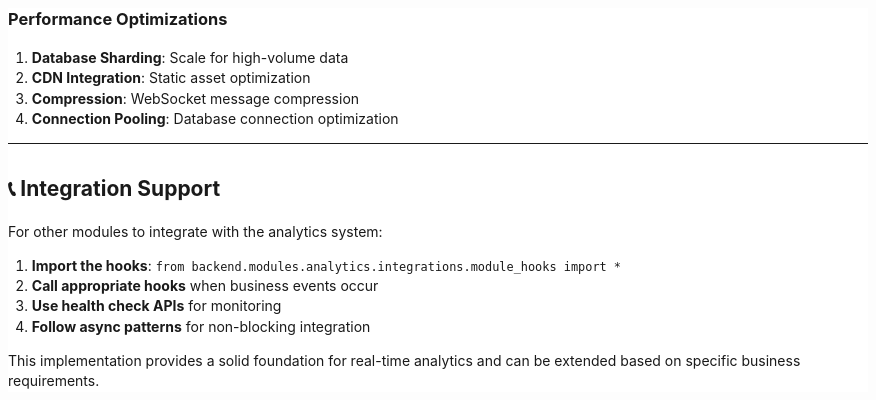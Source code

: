 ### Performance Optimizations
1. **Database Sharding**: Scale for high-volume data
2. **CDN Integration**: Static asset optimization
3. **Compression**: WebSocket message compression
4. **Connection Pooling**: Database connection optimization

---

## 📞 Integration Support

For other modules to integrate with the analytics system:

1. **Import the hooks**: `from backend.modules.analytics.integrations.module_hooks import *`
2. **Call appropriate hooks** when business events occur
3. **Use health check APIs** for monitoring
4. **Follow async patterns** for non-blocking integration

This implementation provides a solid foundation for real-time analytics and can be extended based on specific business requirements.